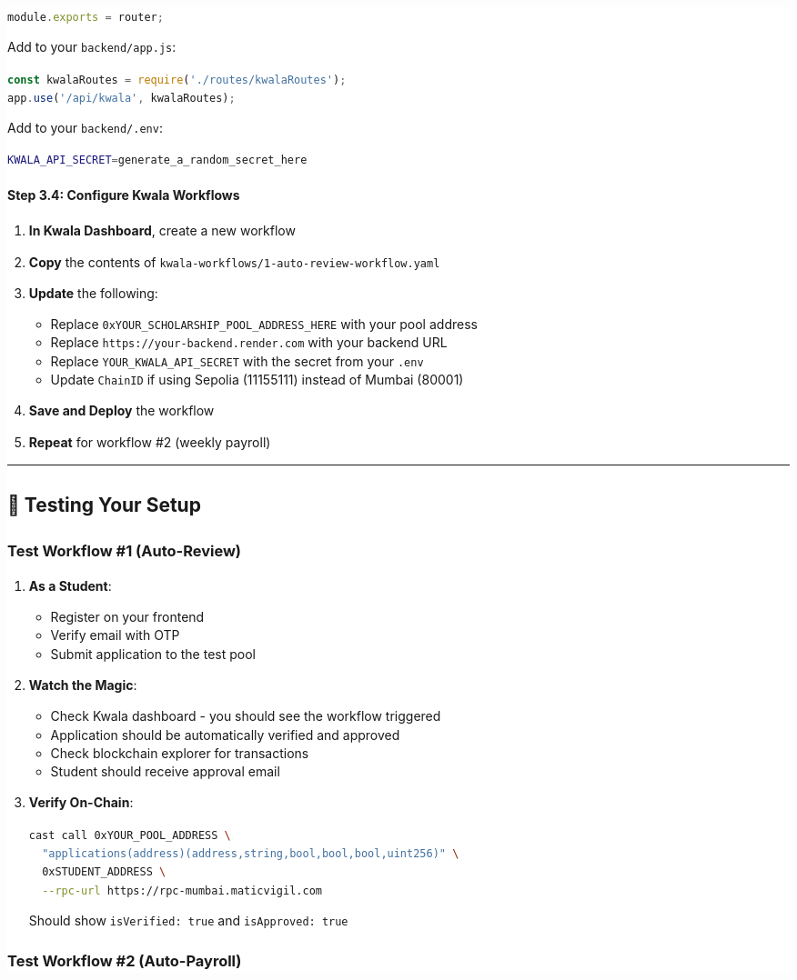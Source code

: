 ```javascript
module.exports = router;
```

Add to your `backend/app.js`:
```javascript
const kwalaRoutes = require('./routes/kwalaRoutes');
app.use('/api/kwala', kwalaRoutes);
```

Add to your `backend/.env`:
```bash
KWALA_API_SECRET=generate_a_random_secret_here
```

#### Step 3.4: Configure Kwala Workflows

1. **In Kwala Dashboard**, create a new workflow
2. **Copy** the contents of `kwala-workflows/1-auto-review-workflow.yaml`
3. **Update** the following:
   - Replace `0xYOUR_SCHOLARSHIP_POOL_ADDRESS_HERE` with your pool address
   - Replace `https://your-backend.render.com` with your backend URL
   - Replace `YOUR_KWALA_API_SECRET` with the secret from your `.env`
   - Update `ChainID` if using Sepolia (11155111) instead of Mumbai (80001)
4. **Save and Deploy** the workflow

5. **Repeat** for workflow #2 (weekly payroll)

---

## 🧪 Testing Your Setup

### Test Workflow #1 (Auto-Review)

1. **As a Student**:
   - Register on your frontend
   - Verify email with OTP
   - Submit application to the test pool
   
2. **Watch the Magic**:
   - Check Kwala dashboard - you should see the workflow triggered
   - Application should be automatically verified and approved
   - Check blockchain explorer for transactions
   - Student should receive approval email

3. **Verify On-Chain**:
   ```bash
   cast call 0xYOUR_POOL_ADDRESS \
     "applications(address)(address,string,bool,bool,bool,uint256)" \
     0xSTUDENT_ADDRESS \
     --rpc-url https://rpc-mumbai.maticvigil.com
   ```
   Should show `isVerified: true` and `isApproved: true`

### Test Workflow #2 (Auto-Payroll)

